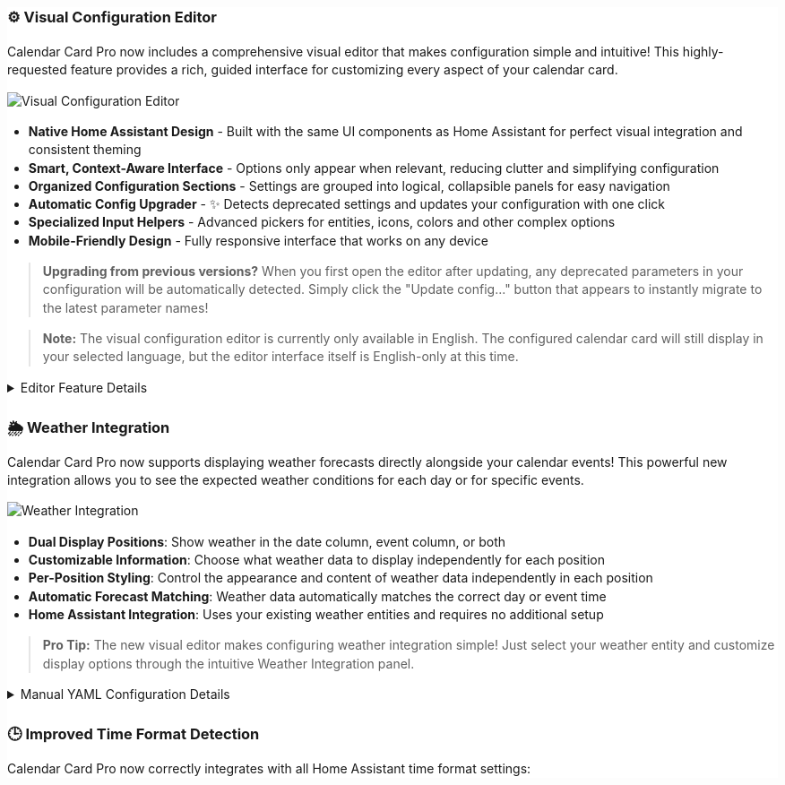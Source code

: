 ### ⚙️ Visual Configuration Editor

Calendar Card Pro now includes a comprehensive visual editor that makes configuration simple and intuitive! This highly-requested feature provides a rich, guided interface for customizing every aspect of your calendar card.

<img src="https://raw.githubusercontent.com/alexpfau/calendar-card-pro/main/.github/img/example_editor.png" alt="Visual Configuration Editor" width="600"><br>

- **Native Home Assistant Design** - Built with the same UI components as Home Assistant for perfect visual integration and consistent theming
- **Smart, Context-Aware Interface** - Options only appear when relevant, reducing clutter and simplifying configuration
- **Organized Configuration Sections** - Settings are grouped into logical, collapsible panels for easy navigation
- **Automatic Config Upgrader** - ✨ Detects deprecated settings and updates your configuration with one click
- **Specialized Input Helpers** - Advanced pickers for entities, icons, colors and other complex options
- **Mobile-Friendly Design** - Fully responsive interface that works on any device

> **Upgrading from previous versions?** When you first open the editor after updating, any deprecated parameters in your configuration will be automatically detected. Simply click the "Update config..." button that appears to instantly migrate to the latest parameter names!

> **Note:** The visual configuration editor is currently only available in English. The configured calendar card will still display in your selected language, but the editor interface itself is English-only at this time.

<details><summary>Editor Feature Details</summary></details>

### 🌦️ Weather Integration

Calendar Card Pro now supports displaying weather forecasts directly alongside your calendar events! This powerful new integration allows you to see the expected weather conditions for each day or for specific events.

<img src="https://raw.githubusercontent.com/alexpfau/calendar-card-pro/main/.github/img/example_weather.png" alt="Weather Integration" width="600"><br>

- **Dual Display Positions**: Show weather in the date column, event column, or both
- **Customizable Information**: Choose what weather data to display independently for each position
- **Per-Position Styling**: Control the appearance and content of weather data independently in each position
- **Automatic Forecast Matching**: Weather data automatically matches the correct day or event time
- **Home Assistant Integration**: Uses your existing weather entities and requires no additional setup

> **Pro Tip:** The new visual editor makes configuring weather integration simple! Just select your weather entity and customize display options through the intuitive Weather Integration panel.

<details><summary>Manual YAML Configuration Details</summary></details>

### 🕒 Improved Time Format Detection

Calendar Card Pro now correctly integrates with all Home Assistant time format settings:
